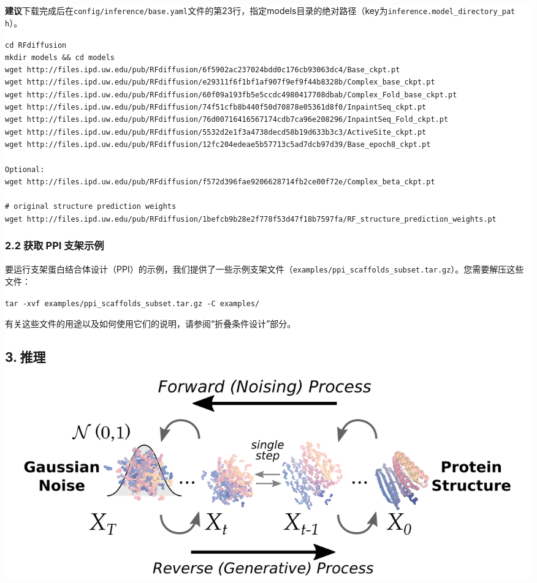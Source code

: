 **建议**下载完成后在`config/inference/base.yaml`文件的第23行，指定models目录的绝对路径（key为`inference.model_directory_path`）。
```shell
cd RFdiffusion
mkdir models && cd models
wget http://files.ipd.uw.edu/pub/RFdiffusion/6f5902ac237024bdd0c176cb93063dc4/Base_ckpt.pt
wget http://files.ipd.uw.edu/pub/RFdiffusion/e29311f6f1bf1af907f9ef9f44b8328b/Complex_base_ckpt.pt
wget http://files.ipd.uw.edu/pub/RFdiffusion/60f09a193fb5e5ccdc4980417708dbab/Complex_Fold_base_ckpt.pt
wget http://files.ipd.uw.edu/pub/RFdiffusion/74f51cfb8b440f50d70878e05361d8f0/InpaintSeq_ckpt.pt
wget http://files.ipd.uw.edu/pub/RFdiffusion/76d00716416567174cdb7ca96e208296/InpaintSeq_Fold_ckpt.pt
wget http://files.ipd.uw.edu/pub/RFdiffusion/5532d2e1f3a4738decd58b19d633b3c3/ActiveSite_ckpt.pt
wget http://files.ipd.uw.edu/pub/RFdiffusion/12fc204edeae5b57713c5ad7dcb97d39/Base_epoch8_ckpt.pt

Optional:
wget http://files.ipd.uw.edu/pub/RFdiffusion/f572d396fae9206628714fb2ce00f72e/Complex_beta_ckpt.pt

# original structure prediction weights
wget http://files.ipd.uw.edu/pub/RFdiffusion/1befcb9b28e2f778f53d47f18b7597fa/RF_structure_prediction_weights.pt
```



### 2.2 获取 PPI 支架示例
要运行支架蛋白结合体设计（PPI）的示例，我们提供了一些示例支架文件（```examples/ppi_scaffolds_subset.tar.gz```）。您需要解压这些文件：

```shell
tar -xvf examples/ppi_scaffolds_subset.tar.gz -C examples/
```

有关这些文件的用途以及如何使用它们的说明，请参阅“折叠条件设计”部分。

## 3. 推理
<p align="center">
  <img src="./img/main.png" alt="alt text" width="800px" align="middle"/>
</p>
